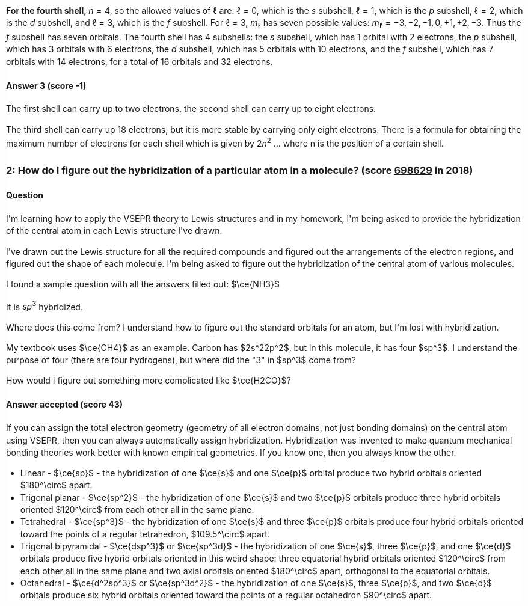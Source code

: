<strong>For the fourth shell</strong>, $n=4$, so the allowed values of $\ell$ are: $\ell=0$, which is the $s$ subshell,  $\ell=1$, which is the $p$ subshell, $\ell=2$, which is the $d$ subshell, and $\ell=3$, which is the $f$ subshell. For $\ell=3$, $m_\ell$ has seven possible values: $m_\ell=-3,-2,-1,0,+1,+2,-3$. Thus the $f$ subshell has seven orbitals. The fourth shell has 4 subshells: the $s$ subshell, which has 1 orbital with 2 electrons, the $p$ subshell, which has 3 orbitals with 6 electrons,  the $d$ subshell, which has 5 orbitals with 10 electrons, and the $f$ subshell, which has 7 orbitals with 14 electrons, for a  total of 16 orbitals and 32 electrons.  

#### Answer 3 (score -1)
The first shell can carry up to two electrons, the second shell can carry up to eight electrons.  

The third shell can carry up 18 electrons, but it is more stable by carrying only eight electrons.  There is a formula for obtaining the maximum number of electrons for each shell which is given by $2n^2~\ldots$ where n is the position of a certain shell.  

</b> </em> </i> </small> </strong> </sub> </sup>

### 2: How do I figure out the hybridization of a particular atom in a molecule? (score [698629](https://stackoverflow.com/q/4399) in 2018)

#### Question
I'm learning how to apply the VSEPR theory to Lewis structures and in my homework, I'm being asked to provide the hybridization of the central atom in each Lewis structure I've drawn.  

I've drawn out the Lewis structure for all the required compounds and figured out the arrangements of the electron regions, and figured out the shape of each molecule. I'm being asked to figure out the hybridization of the central atom of various molecules.  

<p>I found a sample question with all the answers filled out:
$\ce{NH3}$</p>

It is $sp^3$ hybridized.  

Where does this come from? I understand how to figure out the standard orbitals for an atom, but I'm lost with hybridization.  

<p>My textbook uses $\ce{CH4}$ as an example.
Carbon has $2s^22p^2$, but in this molecule, it has four $sp^3$. I understand the purpose of four (there are four hydrogens), but where did the "3" in $sp^3$ come from?</p>

How would I figure out something more complicated like $\ce{H2CO}$?  

#### Answer accepted (score 43)
If you can assign the total electron geometry (geometry of all electron domains, not just bonding domains) on the central atom using VSEPR, then you can always automatically assign hybridization. Hybridization was invented to make quantum mechanical bonding theories work better with known empirical geometries. If you know one, then you always know the other.  

<ul>
<li>Linear - $\ce{sp}$ - the hybridization of one $\ce{s}$ and one $\ce{p}$ orbital produce two hybrid orbitals oriented $180^\circ$ apart.</li>
<li>Trigonal planar - $\ce{sp^2}$ - the hybridization of one $\ce{s}$ and two $\ce{p}$ orbitals produce three hybrid orbitals oriented $120^\circ$ from each other all in the same plane. </li>
<li>Tetrahedral - $\ce{sp^3}$ - the hybridization of one $\ce{s}$ and three $\ce{p}$ orbitals produce four hybrid orbitals oriented toward the points of a regular tetrahedron, $109.5^\circ$ apart.</li>
<li>Trigonal bipyramidal - $\ce{dsp^3}$ or $\ce{sp^3d}$ - the hybridization of one $\ce{s}$, three $\ce{p}$, and one $\ce{d}$ orbitals produce five hybrid orbitals oriented in this weird shape: three equatorial hybrid orbitals oriented $120^\circ$ from each other all in the same plane and two axial orbitals oriented $180^\circ$ apart, orthogonal to the equatorial orbitals.</li>
<li>Octahedral - $\ce{d^2sp^3}$ or $\ce{sp^3d^2}$ - the hybridization of one $\ce{s}$, three $\ce{p}$, and two $\ce{d}$ orbitals produce six hybrid orbitals oriented toward the points of a regular octahedron $90^\circ$ apart.</li>
</ul>
